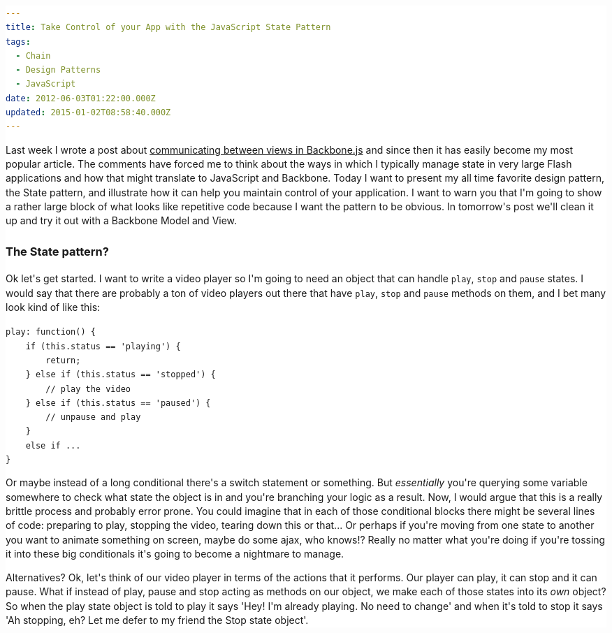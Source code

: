 ```yaml
---
title: Take Control of your App with the JavaScript State Pattern
tags:
  - Chain
  - Design Patterns
  - JavaScript
date: 2012-06-03T01:22:00.000Z
updated: 2015-01-02T08:58:40.000Z
---
```


Last week I wrote a post about [communicating between views in Backbone.js](http://robdodson.me/blog/2012/05/25/backbone-events-framework-communication/) and since then it has easily become my most popular article. The comments have forced me to think about the ways in which I typically manage state in very large Flash applications and how that might translate to JavaScript and Backbone. Today I want to present my all time favorite design pattern, the State pattern, and illustrate how it can help you maintain control of your application. I want to warn you that I'm going to show a rather large block of what looks like repetitive code because I want the pattern to be obvious. In tomorrow's post we'll clean it up and try it out with a Backbone Model and View.

### The State pattern?

Ok let's get started. I want to write a video player so I'm going to need an object that can handle `play`, `stop` and `pause` states. I would say that there are probably a ton of video players out there that have `play`, `stop` and `pause` methods on them, and I bet many look kind of like this:

    play: function() {
        if (this.status == 'playing') {
            return;
        } else if (this.status == 'stopped') {
            // play the video
        } else if (this.status == 'paused') {
            // unpause and play
        }
        else if ...
    }
    

Or maybe instead of a long conditional there's a switch statement or something. But *essentially* you're querying some variable somewhere to check what state the object is in and you're branching your logic as a result. Now, I would argue that this is a really brittle process and probably error prone. You could imagine that in each of those conditional blocks there might be several lines of code: preparing to play, stopping the video, tearing down this or that... Or perhaps if you're moving from one state to another you want to animate something on screen, maybe do some ajax, who knows!? Really no matter what you're doing if you're tossing it into these big conditionals it's going to become a nightmare to manage.

Alternatives? Ok, let's think of our video player in terms of the actions that it performs. Our player can play, it can stop and it can pause. What if instead of play, pause and stop acting as methods on our object, we make each of those states into its *own* object? So when the play state object is told to play it says 'Hey! I'm already playing. No need to change' and when it's told to stop it says 'Ah stopping, eh? Let me defer to my friend the Stop state object'.
